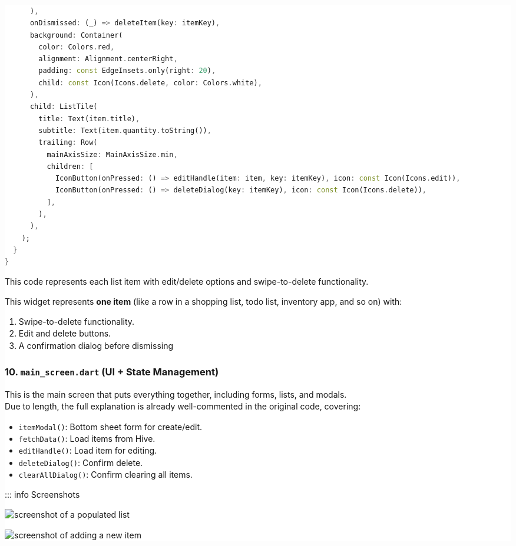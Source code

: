 ```dart :collapsed-lines title="single_list_tile.dart"
      ),
      onDismissed: (_) => deleteItem(key: itemKey),
      background: Container(
        color: Colors.red,
        alignment: Alignment.centerRight,
        padding: const EdgeInsets.only(right: 20),
        child: const Icon(Icons.delete, color: Colors.white),
      ),
      child: ListTile(
        title: Text(item.title),
        subtitle: Text(item.quantity.toString()),
        trailing: Row(
          mainAxisSize: MainAxisSize.min,
          children: [
            IconButton(onPressed: () => editHandle(item: item, key: itemKey), icon: const Icon(Icons.edit)),
            IconButton(onPressed: () => deleteDialog(key: itemKey), icon: const Icon(Icons.delete)),
          ],
        ),
      ),
    );
  }
}
```

This code represents each list item with edit/delete options and swipe-to-delete functionality.

This widget represents **one item** (like a row in a shopping list, todo list, inventory app, and so on) with:

1. Swipe-to-delete functionality.
2. Edit and delete buttons.
3. A confirmation dialog before dismissing

### 10. <VPIcon icon="fa-brands fa-dart-lang"/>`main_screen.dart` (UI + State Management)

This is the main screen that puts everything together, including forms, lists, and modals.  
Due to length, the full explanation is already well-commented in the original code, covering:

- `itemModal()`: Bottom sheet form for create/edit.
- `fetchData()`: Load items from Hive.
- `editHandle()`: Load item for editing.
- `deleteDialog()`: Confirm delete.
- `clearAllDialog()`: Confirm clearing all items.

::: info Screenshots

![screenshot of a populated list ](https://cdn.hashnode.com/res/hashnode/image/upload/v1703246520284/6d8ab811-24f4-4482-82f3-a1ab37eff384.png)

![screenshot of adding a new item](https://cdn.hashnode.com/res/hashnode/image/upload/v1703246525459/80ac292a-271d-4adf-b2bb-7dfbdb57170d.png)
